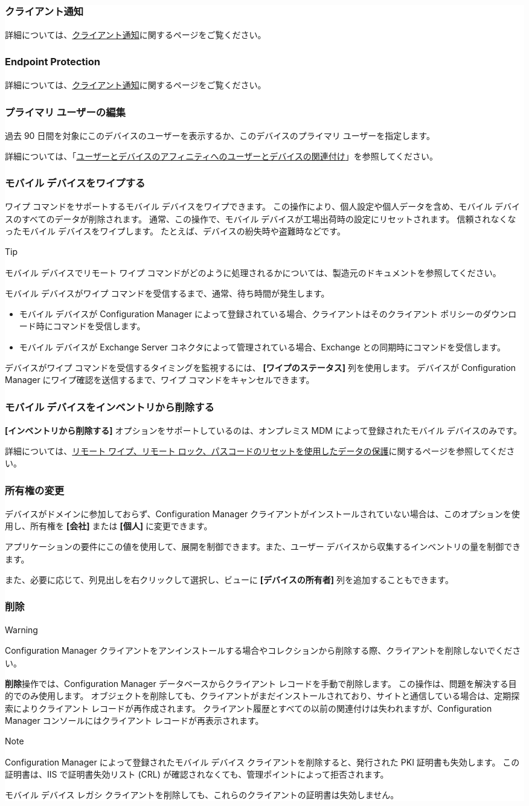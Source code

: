 ### <a name="client-notification"></a>クライアント通知

詳細については、[クライアント通知](client-notification.md#client-notification)に関するページをご覧ください。

### <a name="endpoint-protection"></a>Endpoint Protection

詳細については、[クライアント通知](client-notification.md#endpoint-protection)に関するページをご覧ください。

### <a name="edit-primary-users"></a>プライマリ ユーザーの編集

過去 90 日間を対象にこのデバイスのユーザーを表示するか、このデバイスのプライマリ ユーザーを指定します。

詳細については、「[ユーザーとデバイスのアフィニティへのユーザーとデバイスの関連付け](../../../apps/deploy-use/link-users-and-devices-with-user-device-affinity.md)」を参照してください。

### <a name="wipe-a-mobile-device"></a>モバイル デバイスをワイプする

ワイプ コマンドをサポートするモバイル デバイスをワイプできます。 この操作により、個人設定や個人データを含め、モバイル デバイスのすべてのデータが削除されます。 通常、この操作で、モバイル デバイスが工場出荷時の設定にリセットされます。 信頼されなくなったモバイル デバイスをワイプします。 たとえば、デバイスの紛失時や盗難時などです。  

> [!TIP]  
> モバイル デバイスでリモート ワイプ コマンドがどのように処理されるかについては、製造元のドキュメントを参照してください。  

モバイル デバイスがワイプ コマンドを受信するまで、通常、待ち時間が発生します。  

- モバイル デバイスが Configuration Manager によって登録されている場合、クライアントはそのクライアント ポリシーのダウンロード時にコマンドを受信します。

- モバイル デバイスが Exchange Server コネクタによって管理されている場合、Exchange との同期時にコマンドを受信します。  

デバイスがワイプ コマンドを受信するタイミングを監視するには、 **[ワイプのステータス]** 列を使用します。 デバイスが Configuration Manager にワイプ確認を送信するまで、ワイプ コマンドをキャンセルできます。  

### <a name="retire-a-mobile-device"></a>モバイル デバイスをインベントリから削除する

**[インベントリから削除する]** オプションをサポートしているのは、オンプレミス MDM によって登録されたモバイル デバイスのみです。  

詳細については、[リモート ワイプ、リモート ロック、パスコードのリセットを使用したデータの保護](../../../mdm/deploy-use/wipe-lock-reset-devices.md)に関するページを参照してください。

### <a name="change-ownership"></a>所有権の変更

デバイスがドメインに参加しておらず、Configuration Manager クライアントがインストールされていない場合は、このオプションを使用し、所有権を **[会社]** または **[個人]** に変更できます。  

アプリケーションの要件にこの値を使用して、展開を制御できます。また、ユーザー デバイスから収集するインベントリの量を制御できます。  

また、必要に応じて、列見出しを右クリックして選択し、ビューに **[デバイスの所有者]** 列を追加することもできます。

### <a name="delete"></a>削除

> [!WARNING]  
> Configuration Manager クライアントをアンインストールする場合やコレクションから削除する際、クライアントを削除しないでください。  

**削除**操作では、Configuration Manager データベースからクライアント レコードを手動で削除します。 この操作は、問題を解決する目的でのみ使用します。 オブジェクトを削除しても、クライアントがまだインストールされており、サイトと通信している場合は、定期探索によりクライアント レコードが再作成されます。 クライアント履歴とすべての以前の関連付けは失われますが、Configuration Manager コンソールにはクライアント レコードが再表示されます。  
> [!NOTE]  
> Configuration Manager によって登録されたモバイル デバイス クライアントを削除すると、発行された PKI 証明書も失効します。 この証明書は、IIS で証明書失効リスト (CRL) が確認されなくても、管理ポイントによって拒否されます。
>
> モバイル デバイス レガシ クライアントを削除しても、これらのクライアントの証明書は失効しません。
